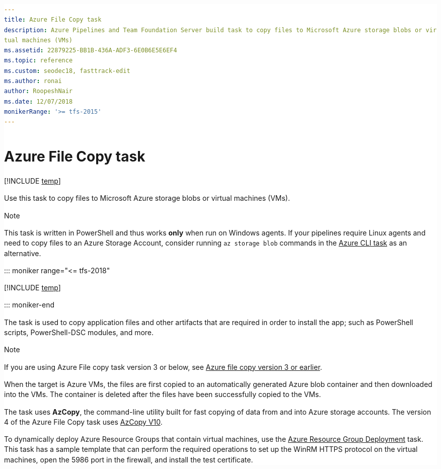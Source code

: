 ```yaml
---
title: Azure File Copy task
description: Azure Pipelines and Team Foundation Server build task to copy files to Microsoft Azure storage blobs or virtual machines (VMs) 
ms.assetid: 22879225-BB1B-436A-ADF3-6E0B6E5E6EF4
ms.topic: reference
ms.custom: seodec18, fasttrack-edit
ms.author: ronai
author: RoopeshNair
ms.date: 12/07/2018
monikerRange: '>= tfs-2015'
---
```


# Azure File Copy task

[!INCLUDE [temp](../../includes/version-tfs-2015-update.md)]

Use this task to copy files to 
Microsoft Azure storage blobs or virtual machines (VMs).

> [!NOTE]
> This task is written in PowerShell and thus works **only** when run on Windows agents. If your pipelines require Linux agents and need to copy files to an Azure Storage Account, consider running `az storage blob` commands in the [Azure CLI task](./azure-cli.md) as an alternative.

::: moniker range="<= tfs-2018"

[!INCLUDE [temp](../../includes/concept-rename-note.md)]

::: moniker-end

The task is used to copy application files and other
artifacts that are required in order to install the 
app; such as PowerShell scripts, PowerShell-DSC modules,
and more.

> [!NOTE]
> If you are using Azure File copy task version 3 or below, see [Azure file copy version 3 or earlier](./azure-file-copy-version3.md). 
 
When the target is Azure VMs, the files are first copied
to an automatically generated Azure blob container 
and then downloaded into the VMs. The container is deleted 
after the files have been successfully copied to the VMs.

The task uses **AzCopy**, the command-line utility 
built for fast copying of data from and into Azure storage accounts. The version 4 of the Azure File Copy task uses [AzCopy V10](/azure/storage/common/storage-use-azcopy-v10).

To dynamically deploy Azure Resource Groups that 
contain virtual machines, use the 
[Azure Resource Group Deployment](azure-resource-group-deployment.md) task. This task
has a sample template that can perform the required
operations to set up the WinRM HTTPS
protocol on the virtual machines, open the 5986 port 
in the firewall, and install the test certificate.
